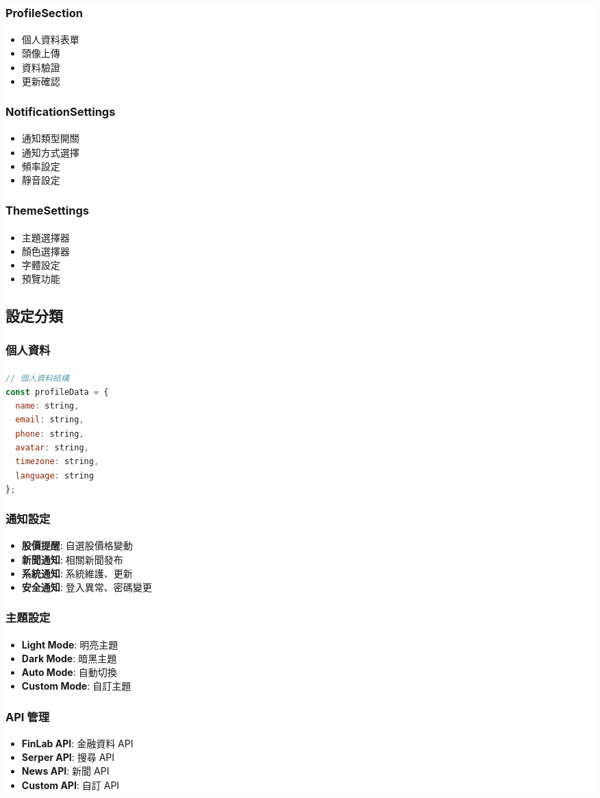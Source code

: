 ### ProfileSection
- 個人資料表單
- 頭像上傳
- 資料驗證
- 更新確認

### NotificationSettings
- 通知類型開關
- 通知方式選擇
- 頻率設定
- 靜音設定

### ThemeSettings
- 主題選擇器
- 顏色選擇器
- 字體設定
- 預覽功能

## 設定分類

### 個人資料
```javascript
// 個人資料結構
const profileData = {
  name: string,
  email: string,
  phone: string,
  avatar: string,
  timezone: string,
  language: string
};
```

### 通知設定
- **股價提醒**: 自選股價格變動
- **新聞通知**: 相關新聞發布
- **系統通知**: 系統維護、更新
- **安全通知**: 登入異常、密碼變更

### 主題設定
- **Light Mode**: 明亮主題
- **Dark Mode**: 暗黑主題
- **Auto Mode**: 自動切換
- **Custom Mode**: 自訂主題

### API 管理
- **FinLab API**: 金融資料 API
- **Serper API**: 搜尋 API
- **News API**: 新聞 API
- **Custom API**: 自訂 API
